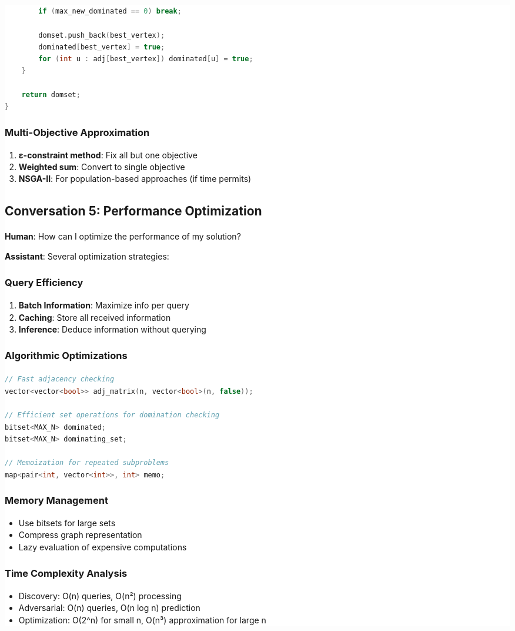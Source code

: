 ```cpp
        if (max_new_dominated == 0) break;
        
        domset.push_back(best_vertex);
        dominated[best_vertex] = true;
        for (int u : adj[best_vertex]) dominated[u] = true;
    }
    
    return domset;
}
```

### Multi-Objective Approximation
1. **ε-constraint method**: Fix all but one objective
2. **Weighted sum**: Convert to single objective
3. **NSGA-II**: For population-based approaches (if time permits)

## Conversation 5: Performance Optimization

**Human**: How can I optimize the performance of my solution?

**Assistant**: Several optimization strategies:

### Query Efficiency
1. **Batch Information**: Maximize info per query
2. **Caching**: Store all received information
3. **Inference**: Deduce information without querying

### Algorithmic Optimizations
```cpp
// Fast adjacency checking
vector<vector<bool>> adj_matrix(n, vector<bool>(n, false));

// Efficient set operations for domination checking
bitset<MAX_N> dominated;
bitset<MAX_N> dominating_set;

// Memoization for repeated subproblems
map<pair<int, vector<int>>, int> memo;
```

### Memory Management
- Use bitsets for large sets
- Compress graph representation
- Lazy evaluation of expensive computations

### Time Complexity Analysis
- Discovery: O(n) queries, O(n²) processing
- Adversarial: O(n) queries, O(n log n) prediction
- Optimization: O(2^n) for small n, O(n³) approximation for large n
